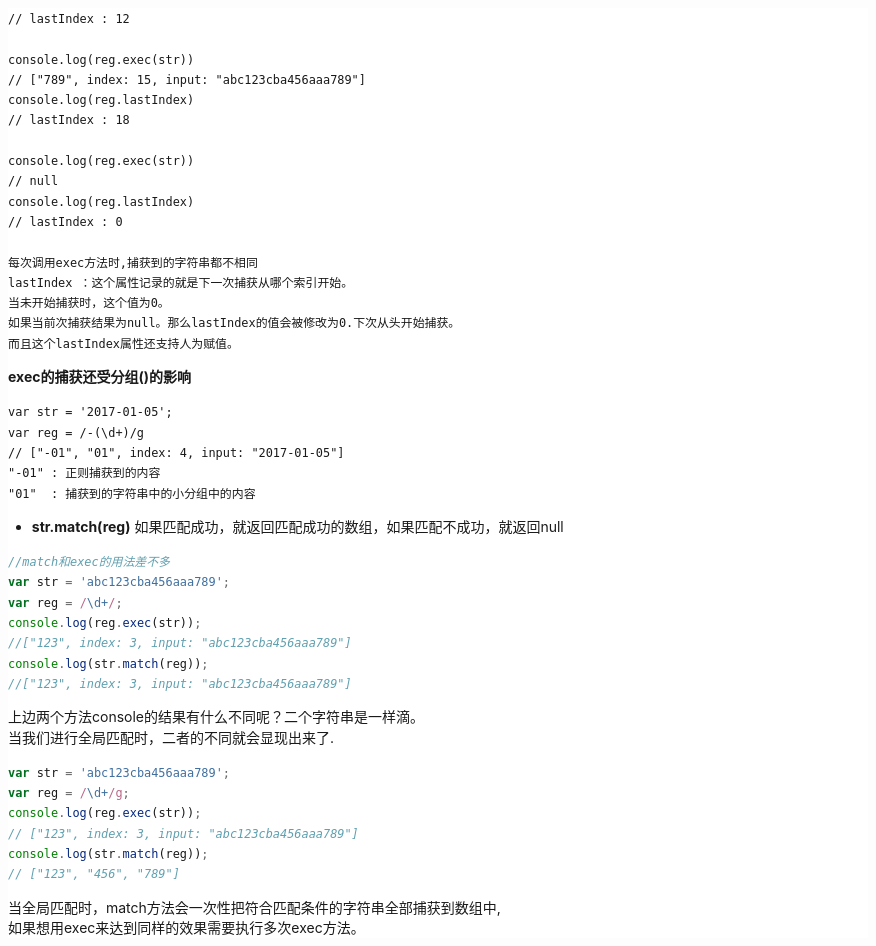 ```
// lastIndex : 12

console.log(reg.exec(str))
// ["789", index: 15, input: "abc123cba456aaa789"]
console.log(reg.lastIndex)
// lastIndex : 18

console.log(reg.exec(str))
// null
console.log(reg.lastIndex)
// lastIndex : 0

每次调用exec方法时,捕获到的字符串都不相同
lastIndex ：这个属性记录的就是下一次捕获从哪个索引开始。
当未开始捕获时，这个值为0。          
如果当前次捕获结果为null。那么lastIndex的值会被修改为0.下次从头开始捕获。
而且这个lastIndex属性还支持人为赋值。
```

**exec的捕获还受分组()的影响**

```
var str = '2017-01-05';
var reg = /-(\d+)/g
// ["-01", "01", index: 4, input: "2017-01-05"]
"-01" : 正则捕获到的内容
"01"  : 捕获到的字符串中的小分组中的内容
```

* **str.match(reg)** 如果匹配成功，就返回匹配成功的数组，如果匹配不成功，就返回null

```js
//match和exec的用法差不多
var str = 'abc123cba456aaa789';
var reg = /\d+/;
console.log(reg.exec(str));
//["123", index: 3, input: "abc123cba456aaa789"]
console.log(str.match(reg));
//["123", index: 3, input: "abc123cba456aaa789"]
```

上边两个方法console的结果有什么不同呢？二个字符串是一样滴。  
当我们进行全局匹配时，二者的不同就会显现出来了.

```js
var str = 'abc123cba456aaa789';
var reg = /\d+/g;
console.log(reg.exec(str));
// ["123", index: 3, input: "abc123cba456aaa789"]
console.log(str.match(reg));
// ["123", "456", "789"]
```

当全局匹配时，match方法会一次性把符合匹配条件的字符串全部捕获到数组中,  
如果想用exec来达到同样的效果需要执行多次exec方法。
